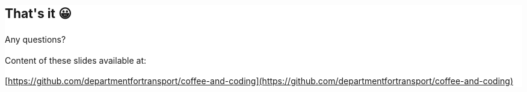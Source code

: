 
## That's it 😀

Any questions? 

Content of these slides available at:

 [https://github.com/departmentfortransport/coffee-and-coding](https://github.com/departmentfortransport/coffee-and-coding)
